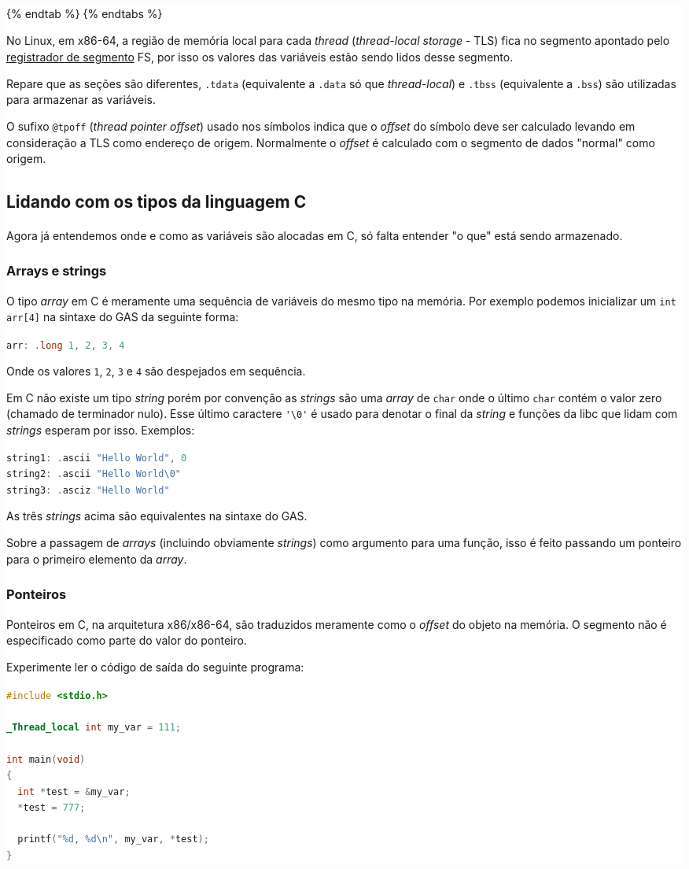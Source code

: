 {% endtab %}
{% endtabs %}

No Linux, em x86-64, a região de memória local para cada _thread_ \(_thread-local storage_ - TLS\) fica no segmento apontado pelo [registrador de segmento](../aprofundando-em-assembly/registradores-de-segmento.md) FS, por isso os valores das variáveis estão sendo lidos desse segmento.

Repare que as seções são diferentes, `.tdata` \(equivalente a `.data` só que _thread-local_\) e `.tbss` \(equivalente a `.bss`\) são utilizadas para armazenar as variáveis.

O sufixo `@tpoff` \(_thread pointer offset_\) usado nos símbolos indica que o _offset_ do símbolo deve ser calculado levando em consideração a TLS como endereço de origem. Normalmente o _offset_ é calculado com o segmento de dados "normal" como origem.

## Lidando com os tipos da linguagem C

Agora já entendemos onde e como as variáveis são alocadas em C, só falta entender "o que" está sendo armazenado.

### Arrays e strings

O tipo _array_ em C é meramente uma sequência de variáveis do mesmo tipo na memória. Por exemplo podemos inicializar um `int arr[4]` na sintaxe do GAS da seguinte forma:

```c
arr: .long 1, 2, 3, 4
```

Onde os valores `1`, `2`, `3` e `4` são despejados em sequência.

Em C não existe um tipo _string_ porém por convenção as _strings_ são uma _array_ de `char` onde o último `char` contém o valor zero \(chamado de terminador nulo\). Esse último caractere `'\0'` é usado para denotar o final da _string_ e funções da libc que lidam com _strings_ esperam por isso. Exemplos:

```c
string1: .ascii "Hello World", 0
string2: .ascii "Hello World\0"
string3: .asciz "Hello World"
```

As três _strings_ acima são equivalentes na sintaxe do GAS.

Sobre a passagem de _arrays_ \(incluindo obviamente _strings_\) como argumento para uma função, isso é feito passando um ponteiro para o primeiro elemento da _array_.

### Ponteiros

Ponteiros em C, na arquitetura x86/x86-64, são traduzidos meramente como o _offset_ do objeto na memória. O segmento não é especificado como parte do valor do ponteiro.

Experimente ler o código de saída do seguinte programa:

```c
#include <stdio.h>

_Thread_local int my_var = 111;

int main(void)
{
  int *test = &my_var;
  *test = 777;

  printf("%d, %d\n", my_var, *test);
}
```
